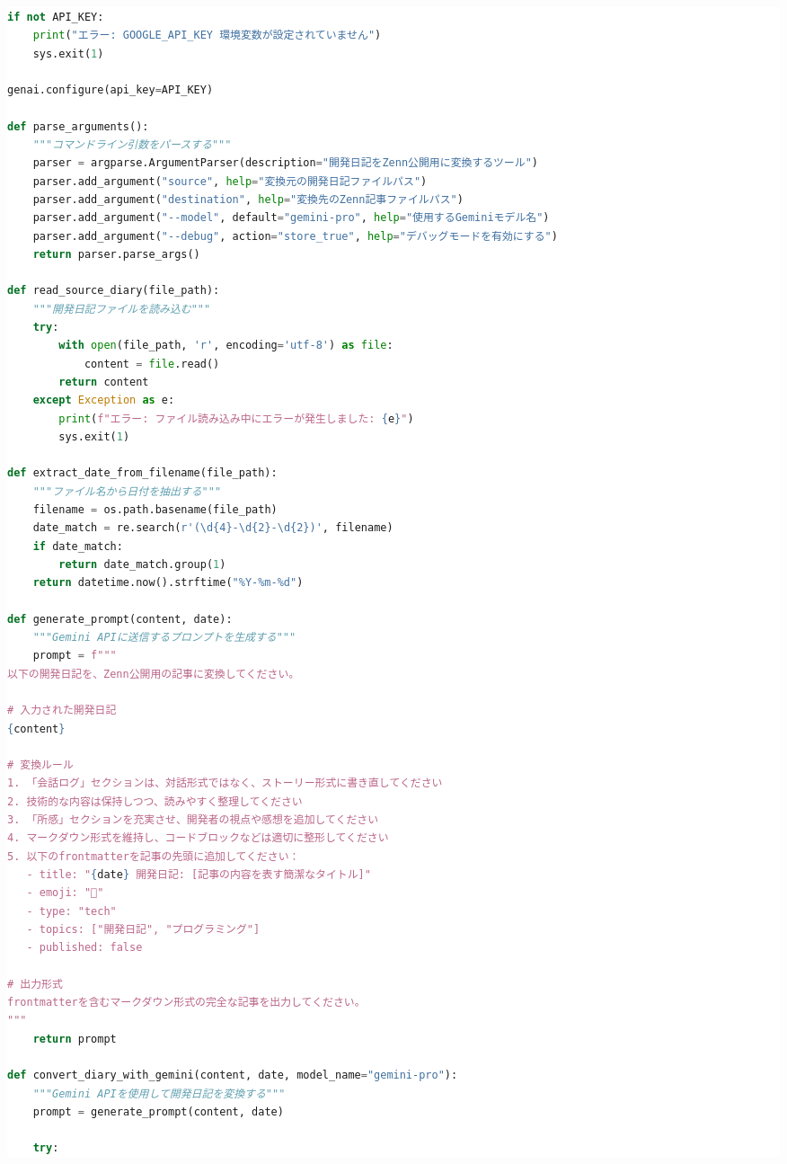 ```python:tools/diary-converter/diary_converter.py
if not API_KEY:
    print("エラー: GOOGLE_API_KEY 環境変数が設定されていません")
    sys.exit(1)

genai.configure(api_key=API_KEY)

def parse_arguments():
    """コマンドライン引数をパースする"""
    parser = argparse.ArgumentParser(description="開発日記をZenn公開用に変換するツール")
    parser.add_argument("source", help="変換元の開発日記ファイルパス")
    parser.add_argument("destination", help="変換先のZenn記事ファイルパス")
    parser.add_argument("--model", default="gemini-pro", help="使用するGeminiモデル名")
    parser.add_argument("--debug", action="store_true", help="デバッグモードを有効にする")
    return parser.parse_args()

def read_source_diary(file_path):
    """開発日記ファイルを読み込む"""
    try:
        with open(file_path, 'r', encoding='utf-8') as file:
            content = file.read()
        return content
    except Exception as e:
        print(f"エラー: ファイル読み込み中にエラーが発生しました: {e}")
        sys.exit(1)

def extract_date_from_filename(file_path):
    """ファイル名から日付を抽出する"""
    filename = os.path.basename(file_path)
    date_match = re.search(r'(\d{4}-\d{2}-\d{2})', filename)
    if date_match:
        return date_match.group(1)
    return datetime.now().strftime("%Y-%m-%d")

def generate_prompt(content, date):
    """Gemini APIに送信するプロンプトを生成する"""
    prompt = f"""
以下の開発日記を、Zenn公開用の記事に変換してください。

# 入力された開発日記
{content}

# 変換ルール
1. 「会話ログ」セクションは、対話形式ではなく、ストーリー形式に書き直してください
2. 技術的な内容は保持しつつ、読みやすく整理してください
3. 「所感」セクションを充実させ、開発者の視点や感想を追加してください
4. マークダウン形式を維持し、コードブロックなどは適切に整形してください
5. 以下のfrontmatterを記事の先頭に追加してください：
   - title: "{date} 開発日記: [記事の内容を表す簡潔なタイトル]"
   - emoji: "📝"
   - type: "tech"
   - topics: ["開発日記", "プログラミング"]
   - published: false

# 出力形式
frontmatterを含むマークダウン形式の完全な記事を出力してください。
"""
    return prompt

def convert_diary_with_gemini(content, date, model_name="gemini-pro"):
    """Gemini APIを使用して開発日記を変換する"""
    prompt = generate_prompt(content, date)
    
    try:
```